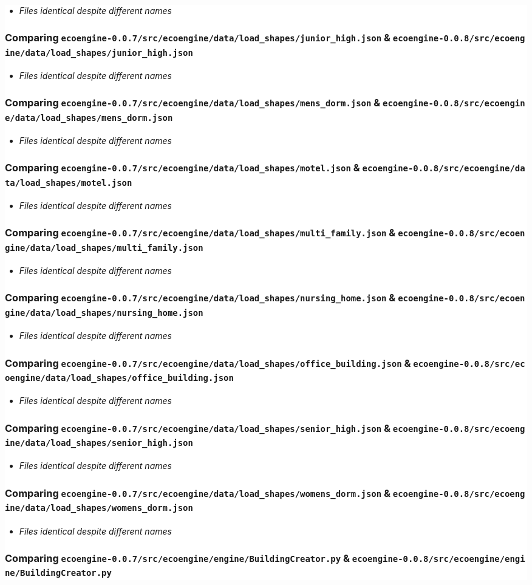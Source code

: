  * *Files identical despite different names*

### Comparing `ecoengine-0.0.7/src/ecoengine/data/load_shapes/junior_high.json` & `ecoengine-0.0.8/src/ecoengine/data/load_shapes/junior_high.json`

 * *Files identical despite different names*

### Comparing `ecoengine-0.0.7/src/ecoengine/data/load_shapes/mens_dorm.json` & `ecoengine-0.0.8/src/ecoengine/data/load_shapes/mens_dorm.json`

 * *Files identical despite different names*

### Comparing `ecoengine-0.0.7/src/ecoengine/data/load_shapes/motel.json` & `ecoengine-0.0.8/src/ecoengine/data/load_shapes/motel.json`

 * *Files identical despite different names*

### Comparing `ecoengine-0.0.7/src/ecoengine/data/load_shapes/multi_family.json` & `ecoengine-0.0.8/src/ecoengine/data/load_shapes/multi_family.json`

 * *Files identical despite different names*

### Comparing `ecoengine-0.0.7/src/ecoengine/data/load_shapes/nursing_home.json` & `ecoengine-0.0.8/src/ecoengine/data/load_shapes/nursing_home.json`

 * *Files identical despite different names*

### Comparing `ecoengine-0.0.7/src/ecoengine/data/load_shapes/office_building.json` & `ecoengine-0.0.8/src/ecoengine/data/load_shapes/office_building.json`

 * *Files identical despite different names*

### Comparing `ecoengine-0.0.7/src/ecoengine/data/load_shapes/senior_high.json` & `ecoengine-0.0.8/src/ecoengine/data/load_shapes/senior_high.json`

 * *Files identical despite different names*

### Comparing `ecoengine-0.0.7/src/ecoengine/data/load_shapes/womens_dorm.json` & `ecoengine-0.0.8/src/ecoengine/data/load_shapes/womens_dorm.json`

 * *Files identical despite different names*

### Comparing `ecoengine-0.0.7/src/ecoengine/engine/BuildingCreator.py` & `ecoengine-0.0.8/src/ecoengine/engine/BuildingCreator.py`
